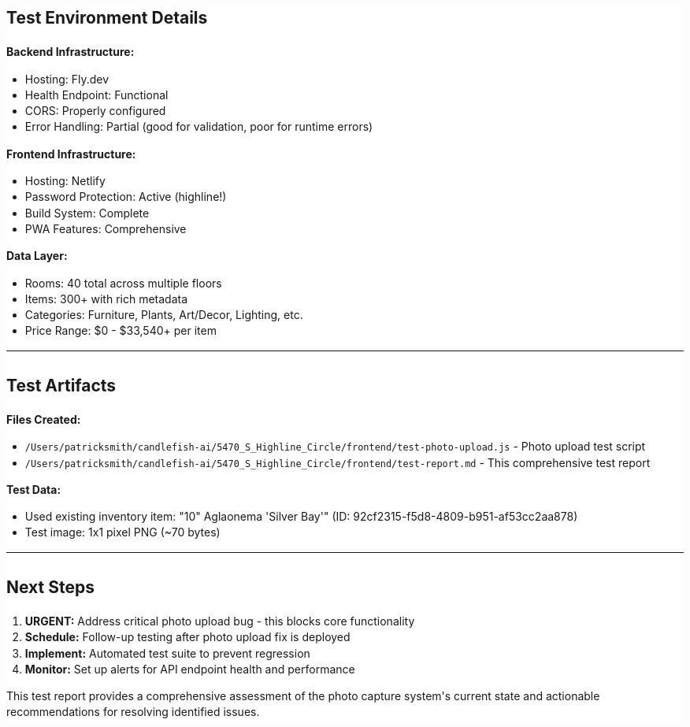 
## Test Environment Details

**Backend Infrastructure:**
- Hosting: Fly.dev
- Health Endpoint: Functional
- CORS: Properly configured
- Error Handling: Partial (good for validation, poor for runtime errors)

**Frontend Infrastructure:**
- Hosting: Netlify
- Password Protection: Active (highline!)
- Build System: Complete
- PWA Features: Comprehensive

**Data Layer:**
- Rooms: 40 total across multiple floors
- Items: 300+ with rich metadata
- Categories: Furniture, Plants, Art/Decor, Lighting, etc.
- Price Range: $0 - $33,540+ per item

---

## Test Artifacts

**Files Created:**
- `/Users/patricksmith/candlefish-ai/5470_S_Highline_Circle/frontend/test-photo-upload.js` - Photo upload test script
- `/Users/patricksmith/candlefish-ai/5470_S_Highline_Circle/frontend/test-report.md` - This comprehensive test report

**Test Data:**
- Used existing inventory item: "10\" Aglaonema 'Silver Bay'" (ID: 92cf2315-f5d8-4809-b951-af53cc2aa878)
- Test image: 1x1 pixel PNG (~70 bytes)

---

## Next Steps

1. **URGENT:** Address critical photo upload bug - this blocks core functionality
2. **Schedule:** Follow-up testing after photo upload fix is deployed
3. **Implement:** Automated test suite to prevent regression
4. **Monitor:** Set up alerts for API endpoint health and performance

This test report provides a comprehensive assessment of the photo capture system's current state and actionable recommendations for resolving identified issues.
